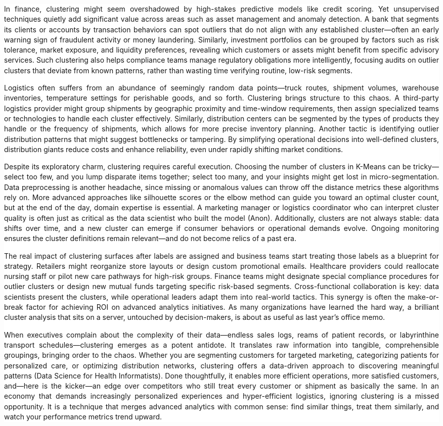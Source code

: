 <p style="text-align: justify;">
In finance, clustering might seem overshadowed by high-stakes predictive models like credit scoring. Yet unsupervised techniques quietly add significant value across areas such as asset management and anomaly detection. A bank that segments its clients or accounts by transaction behaviors can spot outliers that do not align with any established cluster—often an early warning sign of fraudulent activity or money laundering. Similarly, investment portfolios can be grouped by factors such as risk tolerance, market exposure, and liquidity preferences, revealing which customers or assets might benefit from specific advisory services. Such clustering also helps compliance teams manage regulatory obligations more intelligently, focusing audits on outlier clusters that deviate from known patterns, rather than wasting time verifying routine, low-risk segments.
</p>

<p style="text-align: justify;">
Logistics often suffers from an abundance of seemingly random data points—truck routes, shipment volumes, warehouse inventories, temperature settings for perishable goods, and so forth. Clustering brings structure to this chaos. A third-party logistics provider might group shipments by geographic proximity and time-window requirements, then assign specialized teams or technologies to handle each cluster effectively. Similarly, distribution centers can be segmented by the types of products they handle or the frequency of shipments, which allows for more precise inventory planning. Another tactic is identifying outlier distribution patterns that might suggest bottlenecks or tampering. By simplifying operational decisions into well-defined clusters, distribution giants reduce costs and enhance reliability, even under rapidly shifting market conditions.
</p>

<p style="text-align: justify;">
Despite its exploratory charm, clustering requires careful execution. Choosing the number of clusters in K-Means can be tricky—select too few, and you lump disparate items together; select too many, and your insights might get lost in micro-segmentation. Data preprocessing is another headache, since missing or anomalous values can throw off the distance metrics these algorithms rely on. More advanced approaches like silhouette scores or the elbow method can guide you toward an optimal cluster count, but at the end of the day, domain expertise is essential. A marketing manager or logistics coordinator who can interpret cluster quality is often just as critical as the data scientist who built the model (Anon). Additionally, clusters are not always stable: data shifts over time, and a new cluster can emerge if consumer behaviors or operational demands evolve. Ongoing monitoring ensures the cluster definitions remain relevant—and do not become relics of a past era.
</p>

<p style="text-align: justify;">
The real impact of clustering surfaces after labels are assigned and business teams start treating those labels as a blueprint for strategy. Retailers might reorganize store layouts or design custom promotional emails. Healthcare providers could reallocate nursing staff or pilot new care pathways for high-risk groups. Finance teams might designate special compliance procedures for outlier clusters or design new mutual funds targeting specific risk-based segments. Cross-functional collaboration is key: data scientists present the clusters, while operational leaders adapt them into real-world tactics. This synergy is often the make-or-break factor for achieving ROI on advanced analytics initiatives. As many organizations have learned the hard way, a brilliant cluster analysis that sits on a server, untouched by decision-makers, is about as useful as last year’s office memo.
</p>

<p style="text-align: justify;">
When executives complain about the complexity of their data—endless sales logs, reams of patient records, or labyrinthine transport schedules—clustering emerges as a potent antidote. It translates raw information into tangible, comprehensible groupings, bringing order to the chaos. Whether you are segmenting customers for targeted marketing, categorizing patients for personalized care, or optimizing distribution networks, clustering offers a data-driven approach to discovering meaningful patterns (Data Science for Health Informatists). Done thoughtfully, it enables more efficient operations, more satisfied customers, and—here is the kicker—an edge over competitors who still treat every customer or shipment as basically the same. In an economy that demands increasingly personalized experiences and hyper-efficient logistics, ignoring clustering is a missed opportunity. It is a technique that merges advanced analytics with common sense: find similar things, treat them similarly, and watch your performance metrics trend upward.
</p>
